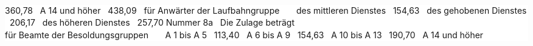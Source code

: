 <td style="text-align: right;">360,78</td>
</tr>
<tr class="even">
<td style="text-align: center;"> </td>
<td style="text-align: center;">A 14 und höher</td>
<td style="text-align: center;"> </td>
<td style="text-align: right;">438,09</td>
</tr>
<tr class="odd">
<td style="text-align: center;"> </td>
<td style="text-align: center;">für Anwärter der Laufbahngruppe</td>
<td style="text-align: center;"> </td>
<td style="text-align: right;"> </td>
</tr>
<tr class="even">
<td style="text-align: center;"> </td>
<td style="text-align: center;">des mittleren Dienstes</td>
<td style="text-align: center;"> </td>
<td style="text-align: right;">154,63</td>
</tr>
<tr class="odd">
<td style="text-align: center;"> </td>
<td style="text-align: center;">des gehobenen Dienstes</td>
<td style="text-align: center;"> </td>
<td style="text-align: right;">206,17</td>
</tr>
<tr class="even">
<td style="text-align: center;"> </td>
<td style="text-align: center;">des höheren Dienstes</td>
<td style="text-align: center;"> </td>
<td style="text-align: right;">257,70</td>
</tr>
<tr class="odd">
<td colspan="4" style="text-align: center;">Nummer 8a</td>
</tr>
<tr class="even">
<td style="text-align: center;"> </td>
<td style="text-align: center;">Die Zulage beträgt<br />
für Beamte der Besoldungsgruppen</td>
<td style="text-align: center;"> </td>
<td style="text-align: right;"> </td>
</tr>
<tr class="odd">
<td style="text-align: center;"> </td>
<td style="text-align: center;">A 1 bis A 5</td>
<td style="text-align: center;"> </td>
<td style="text-align: right;">113,40</td>
</tr>
<tr class="even">
<td style="text-align: center;"> </td>
<td style="text-align: center;">A 6 bis A 9</td>
<td style="text-align: center;"> </td>
<td style="text-align: right;">154,63</td>
</tr>
<tr class="odd">
<td style="text-align: center;"> </td>
<td style="text-align: center;">A 10 bis A 13</td>
<td style="text-align: center;"> </td>
<td style="text-align: right;">190,70</td>
</tr>
<tr class="even">
<td style="text-align: center;"> </td>
<td style="text-align: center;">A 14 und höher</td>
<td style="text-align: center;"> </td>